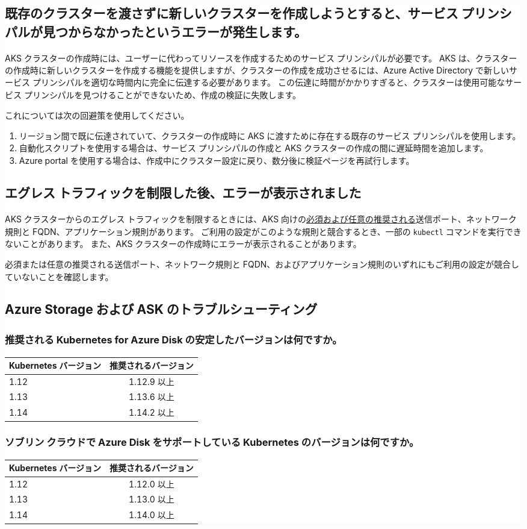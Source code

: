 ## <a name="im-receiving-errors-that-my-service-principal-was-not-found-when-i-try-to-create-a-new-cluster-without-passing-in-an-existing-one"></a>既存のクラスターを渡さずに新しいクラスターを作成しようとすると、サービス プリンシパルが見つからなかったというエラーが発生します。

AKS クラスターの作成時には、ユーザーに代わってリソースを作成するためのサービス プリンシパルが必要です。 AKS は、クラスターの作成時に新しいクラスターを作成する機能を提供しますが、クラスターの作成を成功させるには、Azure Active Directory で新しいサービス プリンシパルを適切な時間内に完全に伝達する必要があります。 この伝達に時間がかかりすぎると、クラスターは使用可能なサービス プリンシパルを見つけることができないため、作成の検証に失敗します。 

これについては次の回避策を使用してください。
1. リージョン間で既に伝達されていて、クラスターの作成時に AKS に渡すために存在する既存のサービス プリンシパルを使用します。
2. 自動化スクリプトを使用する場合は、サービス プリンシパルの作成と AKS クラスターの作成の間に遅延時間を追加します。
3. Azure portal を使用する場合は、作成中にクラスター設定に戻り、数分後に検証ページを再試行します。

## <a name="im-receiving-errors-after-restricting-my-egress-traffic"></a>エグレス トラフィックを制限した後、エラーが表示されました

AKS クラスターからのエグレス トラフィックを制限するときには、AKS 向けの[必須および任意の推奨される](limit-egress-traffic.md)送信ポート、ネットワーク規則と FQDN、アプリケーション規則があります。 ご利用の設定がこのような規則と競合するとき、一部の `kubectl` コマンドを実行できないことがあります。 また、AKS クラスターの作成時にエラーが表示されることがあります。

必須または任意の推奨される送信ポート、ネットワーク規則と FQDN、およびアプリケーション規則のいずれにもご利用の設定が競合していないことを確認します。

## <a name="azure-storage-and-aks-troubleshooting"></a>Azure Storage および ASK のトラブルシューティング

### <a name="what-are-the-recommended-stable-versions-of-kubernetes-for-azure-disk"></a>推奨される Kubernetes for Azure Disk の安定したバージョンは何ですか。 

| Kubernetes バージョン | 推奨されるバージョン |
| -- | :--: |
| 1.12 | 1.12.9 以上 |
| 1.13 | 1.13.6 以上 |
| 1.14 | 1.14.2 以上 |


### <a name="what-versions-of-kubernetes-have-azure-disk-support-on-the-sovereign-cloud"></a>ソブリン クラウドで Azure Disk をサポートしている Kubernetes のバージョンは何ですか。

| Kubernetes バージョン | 推奨されるバージョン |
| -- | :--: |
| 1.12 | 1.12.0 以上 |
| 1.13 | 1.13.0 以上 |
| 1.14 | 1.14.0 以上 |

